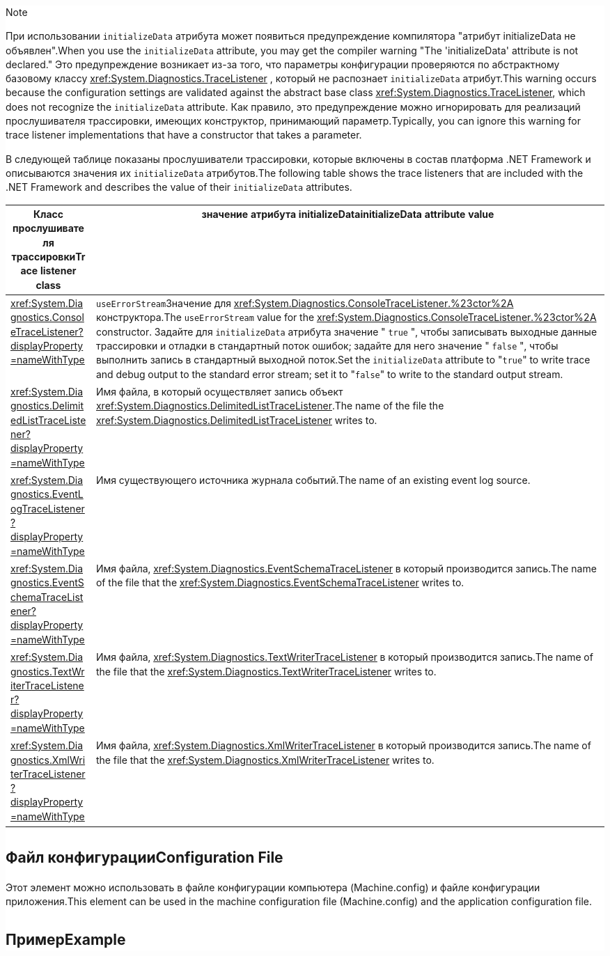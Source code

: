 > [!NOTE]
> <span data-ttu-id="76272-146">При использовании `initializeData` атрибута может появиться предупреждение компилятора "атрибут initializeData не объявлен".</span><span class="sxs-lookup"><span data-stu-id="76272-146">When you use the `initializeData` attribute, you may get the compiler warning "The 'initializeData' attribute is not declared."</span></span> <span data-ttu-id="76272-147">Это предупреждение возникает из-за того, что параметры конфигурации проверяются по абстрактному базовому классу <xref:System.Diagnostics.TraceListener> , который не распознает `initializeData` атрибут.</span><span class="sxs-lookup"><span data-stu-id="76272-147">This warning occurs because the configuration settings are validated against the abstract base class <xref:System.Diagnostics.TraceListener>, which does not recognize the `initializeData` attribute.</span></span> <span data-ttu-id="76272-148">Как правило, это предупреждение можно игнорировать для реализаций прослушивателя трассировки, имеющих конструктор, принимающий параметр.</span><span class="sxs-lookup"><span data-stu-id="76272-148">Typically, you can ignore this warning for trace listener implementations that have a constructor that takes a parameter.</span></span>  
  
 <span data-ttu-id="76272-149">В следующей таблице показаны прослушиватели трассировки, которые включены в состав платформа .NET Framework и описываются значения их `initializeData` атрибутов.</span><span class="sxs-lookup"><span data-stu-id="76272-149">The following table shows the trace listeners that are included with the .NET Framework and describes the value of their `initializeData` attributes.</span></span>  
  
|<span data-ttu-id="76272-150">Класс прослушивателя трассировки</span><span class="sxs-lookup"><span data-stu-id="76272-150">Trace listener class</span></span>|<span data-ttu-id="76272-151">значение атрибута initializeData</span><span class="sxs-lookup"><span data-stu-id="76272-151">initializeData attribute value</span></span>|  
|--------------------------|------------------------------------|  
|<xref:System.Diagnostics.ConsoleTraceListener?displayProperty=nameWithType>|<span data-ttu-id="76272-152">`useErrorStream`Значение для <xref:System.Diagnostics.ConsoleTraceListener.%23ctor%2A> конструктора.</span><span class="sxs-lookup"><span data-stu-id="76272-152">The `useErrorStream` value for the <xref:System.Diagnostics.ConsoleTraceListener.%23ctor%2A> constructor.</span></span>  <span data-ttu-id="76272-153">Задайте для `initializeData` атрибута значение " `true` ", чтобы записывать выходные данные трассировки и отладки в стандартный поток ошибок; задайте для него значение " `false` ", чтобы выполнить запись в стандартный выходной поток.</span><span class="sxs-lookup"><span data-stu-id="76272-153">Set the `initializeData` attribute to "`true`" to write trace and debug output to the standard error stream; set it to "`false`" to write to the standard output stream.</span></span>|  
|<xref:System.Diagnostics.DelimitedListTraceListener?displayProperty=nameWithType>|<span data-ttu-id="76272-154">Имя файла, в который осуществляет запись объект <xref:System.Diagnostics.DelimitedListTraceListener>.</span><span class="sxs-lookup"><span data-stu-id="76272-154">The name of the file the <xref:System.Diagnostics.DelimitedListTraceListener> writes to.</span></span>|  
|<xref:System.Diagnostics.EventLogTraceListener?displayProperty=nameWithType>|<span data-ttu-id="76272-155">Имя существующего источника журнала событий.</span><span class="sxs-lookup"><span data-stu-id="76272-155">The name of an existing event log source.</span></span>|  
|<xref:System.Diagnostics.EventSchemaTraceListener?displayProperty=nameWithType>|<span data-ttu-id="76272-156">Имя файла, <xref:System.Diagnostics.EventSchemaTraceListener> в который производится запись.</span><span class="sxs-lookup"><span data-stu-id="76272-156">The name of the file that the <xref:System.Diagnostics.EventSchemaTraceListener> writes to.</span></span>|  
|<xref:System.Diagnostics.TextWriterTraceListener?displayProperty=nameWithType>|<span data-ttu-id="76272-157">Имя файла, <xref:System.Diagnostics.TextWriterTraceListener> в который производится запись.</span><span class="sxs-lookup"><span data-stu-id="76272-157">The name of the file that the <xref:System.Diagnostics.TextWriterTraceListener> writes to.</span></span>|  
|<xref:System.Diagnostics.XmlWriterTraceListener?displayProperty=nameWithType>|<span data-ttu-id="76272-158">Имя файла, <xref:System.Diagnostics.XmlWriterTraceListener> в который производится запись.</span><span class="sxs-lookup"><span data-stu-id="76272-158">The name of the file that the <xref:System.Diagnostics.XmlWriterTraceListener> writes to.</span></span>|  
  
## <a name="configuration-file"></a><span data-ttu-id="76272-159">Файл конфигурации</span><span class="sxs-lookup"><span data-stu-id="76272-159">Configuration File</span></span>  

 <span data-ttu-id="76272-160">Этот элемент можно использовать в файле конфигурации компьютера (Machine.config) и файле конфигурации приложения.</span><span class="sxs-lookup"><span data-stu-id="76272-160">This element can be used in the machine configuration file (Machine.config) and the application configuration file.</span></span>  
  
## <a name="example"></a><span data-ttu-id="76272-161">Пример</span><span class="sxs-lookup"><span data-stu-id="76272-161">Example</span></span>  

